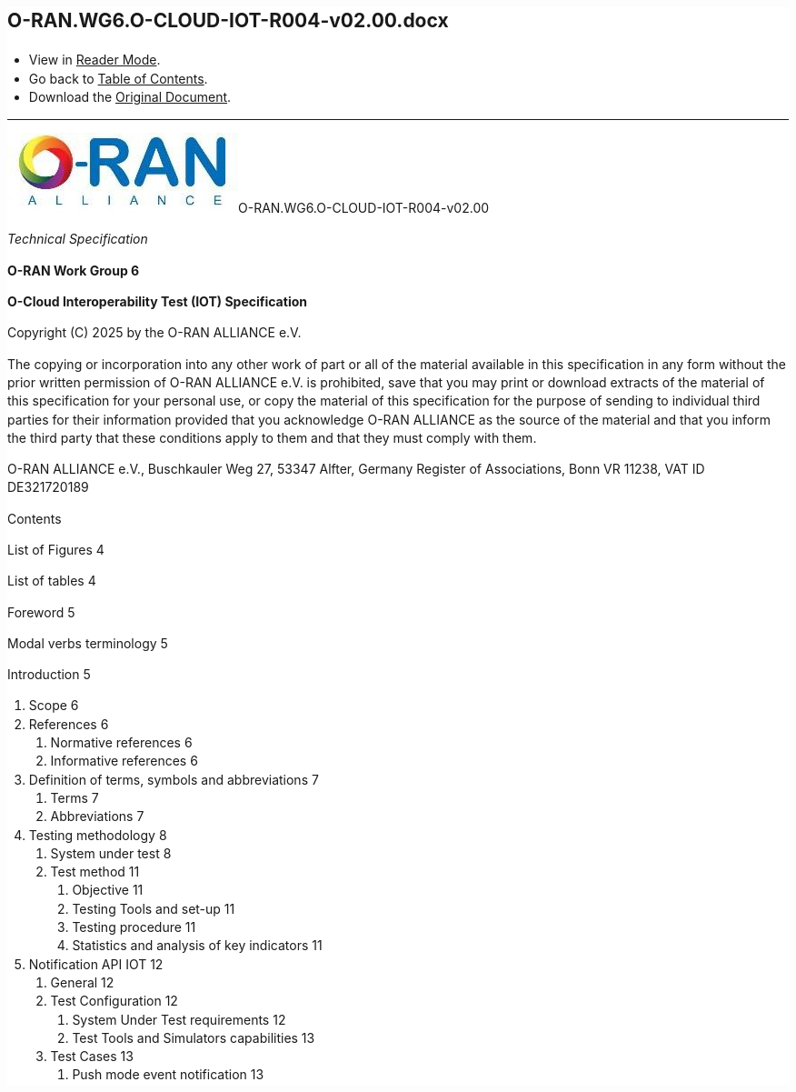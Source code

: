 ## O-RAN.WG6.O-CLOUD-IOT-R004-v02.00.docx

- View in [Reader Mode](https://simewu.com/spec-reader/pages/07-WG6/O-RAN.WG6.O-CLOUD-IOT-R004-v02.00.docx).
- Go back to [Table of Contents](../README.md).
- Download the [Original Document](https://github.com/Simewu/spec-reader/raw/refs/heads/main/documents/O-RAN.WG6.O-CLOUD-IOT-R004-v02.00.docx).

---

![webwxgetmsgimg (7).jpeg](../assets/images/9c69df009b87.jpg)O-RAN.WG6.O-CLOUD-IOT-R004-v02.00

*Technical Specification*

**O-RAN Work Group 6**

**O-Cloud Interoperability Test (IOT) Specification**

Copyright (C) 2025 by the O-RAN ALLIANCE e.V.

The copying or incorporation into any other work of part or all of the material available in this specification in any form without the prior written permission of O-RAN ALLIANCE e.V. is prohibited, save that you may print or download extracts of the material of this specification for your personal use, or copy the material of this specification for the purpose of sending to individual third parties for their information provided that you acknowledge O-RAN ALLIANCE as the source of the material and that you inform the third party that these conditions apply to them and that they must comply with them.

O-RAN ALLIANCE e.V., Buschkauler Weg 27, 53347 Alfter, Germany Register of Associations, Bonn VR 11238, VAT ID DE321720189

Contents

List of Figures 4

List of tables 4

Foreword 5

Modal verbs terminology 5

Introduction 5

1. Scope 6
2. References 6
   1. Normative references 6
   2. Informative references 6
3. Definition of terms, symbols and abbreviations 7
   1. Terms 7
   2. Abbreviations 7
4. Testing methodology 8
   1. System under test 8
   2. Test method 11
      1. Objective 11
      2. Testing Tools and set-up 11
      3. Testing procedure 11
      4. Statistics and analysis of key indicators 11
5. Notification API IOT 12
   1. General 12
   2. Test Configuration 12
      1. System Under Test requirements 12
      2. Test Tools and Simulators capabilities 13
   3. Test Cases 13
      1. Push mode event notification 13